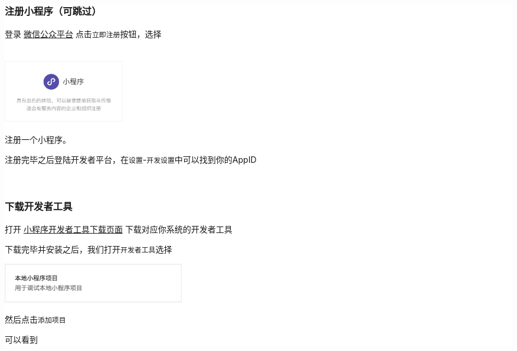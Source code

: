 

### 注册小程序（可跳过）

登录 [微信公众平台](https://mp.weixin.qq.com/) 点击`立即注册`按钮，选择

<br/>
<img src="./gitbook/images/xcx.png" width="200px"/>


注册一个小程序。

注册完毕之后登陆开发者平台，在`设置`-`开发设置`中可以找到你的AppID


<br>

### 下载开发者工具

打开 [小程序开发者工具下载页面](https://mp.weixin.qq.com/debug/wxadoc/dev/devtools/download.html) 下载对应你系统的开发者工具

下载完毕并安装之后，我们打开`开发者工具`选择

<img src='./gitbook/images/bendi.png' width="300px" />

然后点击`添加项目`

可以看到
